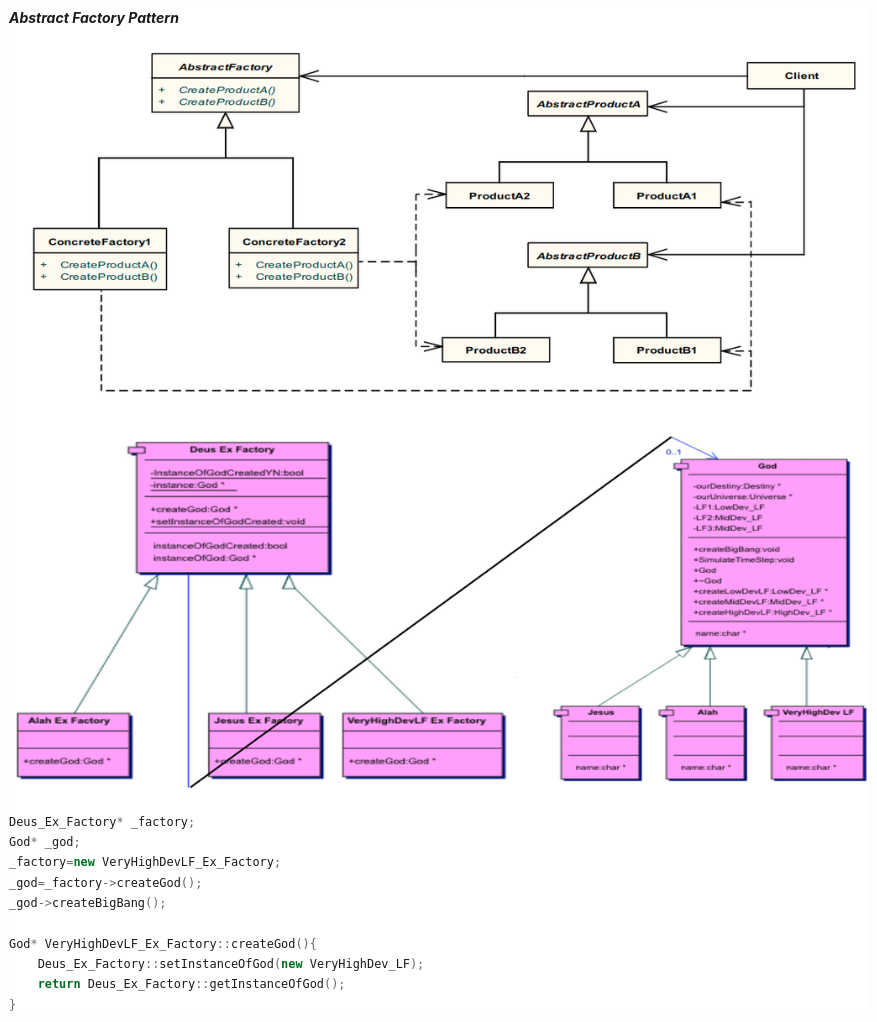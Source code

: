 ##### Abstract Factory Pattern
![](Assets/Softwaretechnik2-abstract-factory-pattern.png)

![](Assets/Softwaretechnik2-abstract-factory-god.png)
```cpp
Deus_Ex_Factory* _factory;
God* _god;
_factory=new VeryHighDevLF_Ex_Factory;
_god=_factory->createGod();
_god->createBigBang();

God* VeryHighDevLF_Ex_Factory::createGod(){
    Deus_Ex_Factory::setInstanceOfGod(new VeryHighDev_LF);
    return Deus_Ex_Factory::getInstanceOfGod();
}
```
